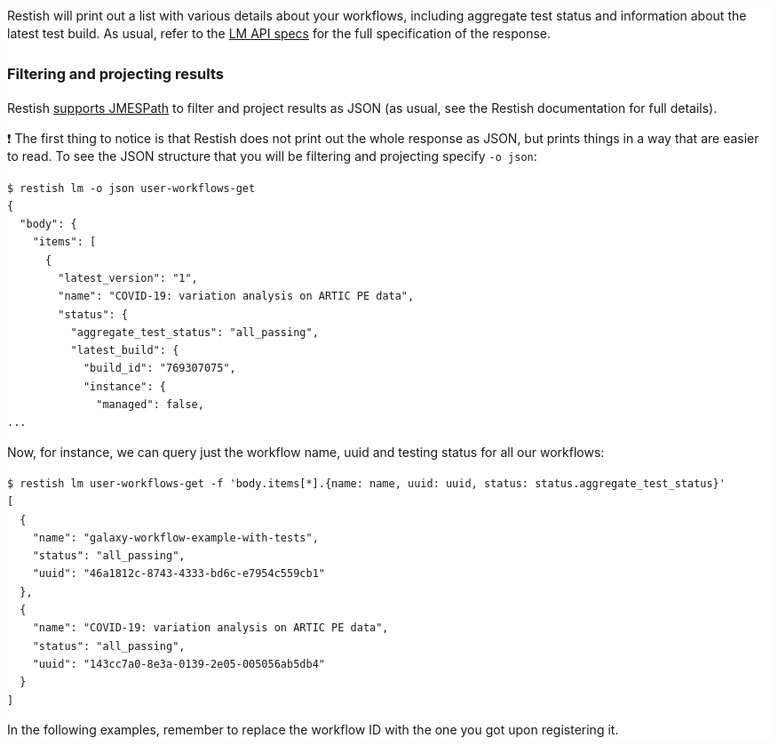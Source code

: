 Restish will print out a list with various details about your workflows,
including aggregate test status and information about the latest test build.  As
usual, refer to the [LM API
specs](https://api.lifemonitor.eu/static/apidocs.html#get-/users/current/workflows)
for the full specification of the response.

### Filtering and projecting results

Restish [supports
JMESPath](https://rest.sh/#/output?id=filtering-amp-projection) to filter and
project results as JSON (as usual, see the Restish documentation for full details).

:exclamation: The first thing to notice is that Restish does not print out the
whole response as JSON, but prints things in a way that are easier to read.  To
see the JSON structure that you will be filtering and projecting specify `-o
json`:

    $ restish lm -o json user-workflows-get
    {
      "body": {
        "items": [
          {
            "latest_version": "1",
            "name": "COVID-19: variation analysis on ARTIC PE data",
            "status": {
              "aggregate_test_status": "all_passing",
              "latest_build": {
                "build_id": "769307075",
                "instance": {
                  "managed": false,
    ...


Now, for instance, we can query just the workflow name, uuid and testing status for all our workflows:

    $ restish lm user-workflows-get -f 'body.items[*].{name: name, uuid: uuid, status: status.aggregate_test_status}' 
    [
      {
        "name": "galaxy-workflow-example-with-tests",
        "status": "all_passing",
        "uuid": "46a1812c-8743-4333-bd6c-e7954c559cb1"
      },
      {
        "name": "COVID-19: variation analysis on ARTIC PE data",
        "status": "all_passing",
        "uuid": "143cc7a0-8e3a-0139-2e05-005056ab5db4"
      }
    ]

In the following examples, remember to replace the workflow ID with the one you got upon registering it.
